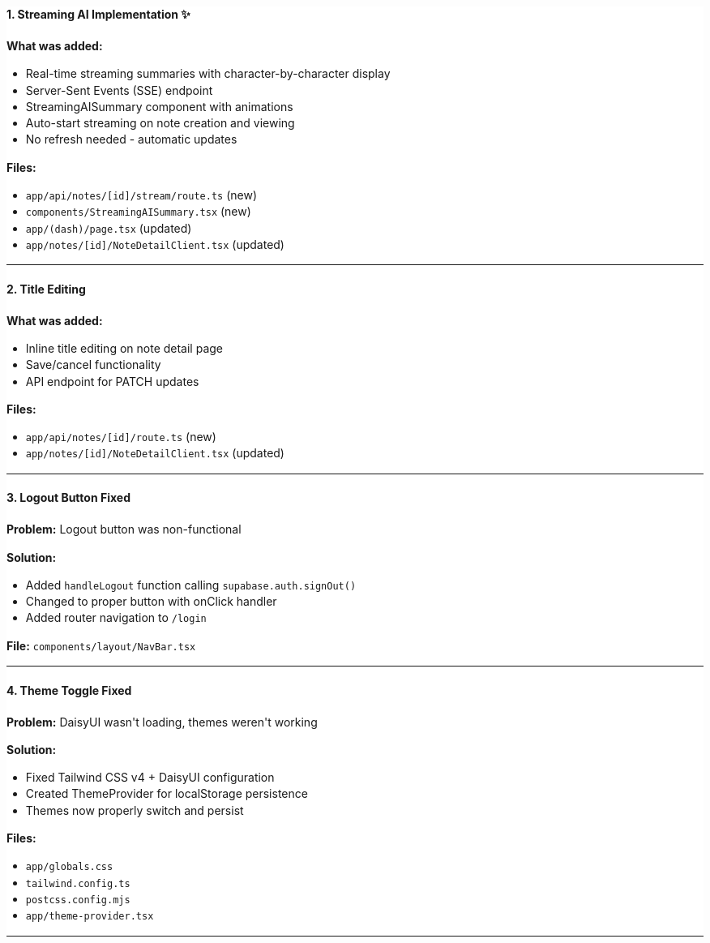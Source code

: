 #### 1. Streaming AI Implementation ✨
**What was added:**
- Real-time streaming summaries with character-by-character display
- Server-Sent Events (SSE) endpoint
- StreamingAISummary component with animations
- Auto-start streaming on note creation and viewing
- No refresh needed - automatic updates

**Files:**
- `app/api/notes/[id]/stream/route.ts` (new)
- `components/StreamingAISummary.tsx` (new)
- `app/(dash)/page.tsx` (updated)
- `app/notes/[id]/NoteDetailClient.tsx` (updated)

---

#### 2. Title Editing
**What was added:**
- Inline title editing on note detail page
- Save/cancel functionality
- API endpoint for PATCH updates

**Files:**
- `app/api/notes/[id]/route.ts` (new)
- `app/notes/[id]/NoteDetailClient.tsx` (updated)

---

#### 3. Logout Button Fixed
**Problem:** Logout button was non-functional

**Solution:**
- Added `handleLogout` function calling `supabase.auth.signOut()`
- Changed to proper button with onClick handler
- Added router navigation to `/login`

**File:** `components/layout/NavBar.tsx`

---

#### 4. Theme Toggle Fixed
**Problem:** DaisyUI wasn't loading, themes weren't working

**Solution:**
- Fixed Tailwind CSS v4 + DaisyUI configuration
- Created ThemeProvider for localStorage persistence
- Themes now properly switch and persist

**Files:**
- `app/globals.css`
- `tailwind.config.ts`
- `postcss.config.mjs`
- `app/theme-provider.tsx`

---
